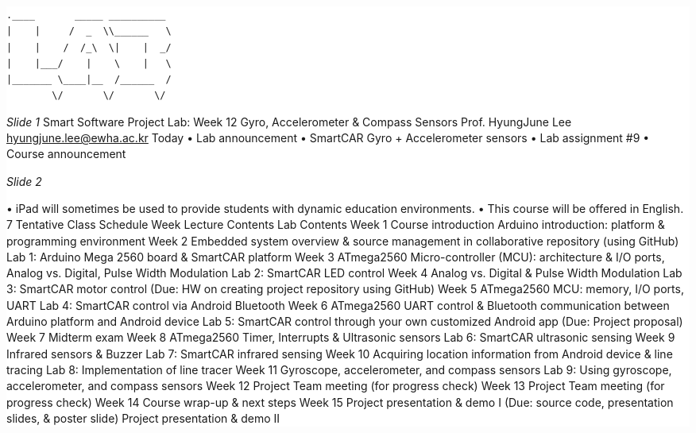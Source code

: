 





```
.____       _____ __________                                          
|    |     /  _  \\______   \                                         
|    |    /  /_\  \|    |  _/                                         
|    |___/    |    \    |   \                                         
|_______ \____|__  /______  /                                         
        \/       \/       \/       
```

*Slide 1*
Smart Software Project
Lab: Week 12
Gyro, Accelerometer
& Compass Sensors
Prof. HyungJune Lee
hyungjune.lee@ewha.ac.kr
Today
• Lab announcement
• SmartCAR Gyro + Accelerometer sensors
• Lab assignment #9
• Course announcement



*Slide 2*

• iPad will sometimes be used to provide students with dynamic education environments.
• This course will be offered in English.
7 Tentative Class Schedule
Week Lecture Contents Lab Contents
Week 1 Course introduction Arduino introduction: platform &
programming environment
Week 2 Embedded system overview & source management in
collaborative repository (using GitHub)
Lab 1: Arduino Mega 2560 board &
SmartCAR platform
Week 3 ATmega2560 Micro-controller (MCU): architecture & I/O
ports, Analog vs. Digital, Pulse Width Modulation
Lab 2: SmartCAR LED control
Week 4 Analog vs. Digital & Pulse Width Modulation Lab 3: SmartCAR motor control
(Due: HW on creating project repository
using GitHub)
Week 5 ATmega2560 MCU: memory, I/O ports, UART Lab 4: SmartCAR control via Android
Bluetooth
Week 6 ATmega2560 UART control & Bluetooth communication
between Arduino platform and Android device
Lab 5: SmartCAR control through your
own customized Android app
(Due: Project proposal)
Week 7 Midterm exam
Week 8 ATmega2560 Timer, Interrupts & Ultrasonic sensors Lab 6: SmartCAR ultrasonic sensing
Week 9 Infrared sensors & Buzzer Lab 7: SmartCAR infrared sensing
Week 10 Acquiring location information from Android device & line
tracing
Lab 8: Implementation of line tracer
Week 11 Gyroscope, accelerometer, and compass sensors Lab 9: Using gyroscope,
accelerometer, and compass sensors
Week 12 Project Team meeting (for progress check)
Week 13 Project Team meeting (for progress check)
Week 14 Course wrap-up & next steps
Week 15 Project presentation & demo I
(Due: source code, presentation slides, & poster slide)
Project presentation & demo II